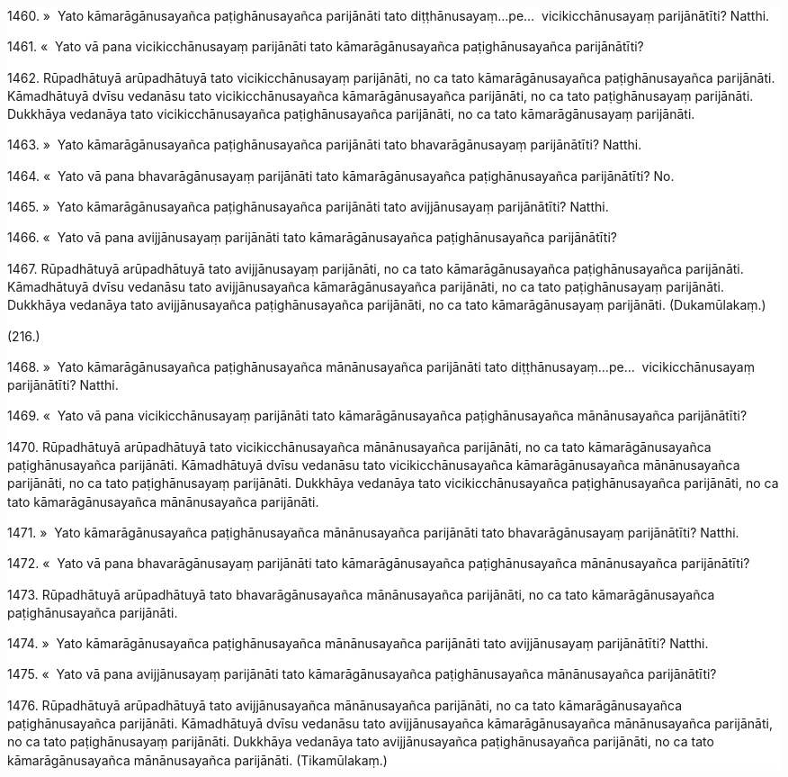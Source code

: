 1460\. »  Yato kāmarāgānusayañca paṭighānusayañca parijānāti tato diṭṭhānusayaṃ…pe…  vicikicchānusayaṃ parijānātīti? Natthi.

1461\. «  Yato vā pana vicikicchānusayaṃ parijānāti tato kāmarāgānusayañca paṭighānusayañca parijānātīti?

1462\. Rūpadhātuyā arūpadhātuyā tato vicikicchānusayaṃ parijānāti, no ca tato kāmarāgānusayañca paṭighānusayañca parijānāti. Kāmadhātuyā dvīsu vedanāsu tato vicikicchānusayañca kāmarāgānusayañca parijānāti, no ca tato paṭighānusayaṃ parijānāti. Dukkhāya vedanāya tato vicikicchānusayañca paṭighānusayañca parijānāti, no ca tato kāmarāgānusayaṃ parijānāti.

1463\. »  Yato kāmarāgānusayañca paṭighānusayañca parijānāti tato bhavarāgānusayaṃ parijānātīti? Natthi.

1464\. «  Yato vā pana bhavarāgānusayaṃ parijānāti tato kāmarāgānusayañca paṭighānusayañca parijānātīti? No.

1465\. »  Yato kāmarāgānusayañca paṭighānusayañca parijānāti tato avijjānusayaṃ parijānātīti? Natthi.

1466\. «  Yato vā pana avijjānusayaṃ parijānāti tato kāmarāgānusayañca paṭighānusayañca parijānātīti?

1467\. Rūpadhātuyā arūpadhātuyā tato avijjānusayaṃ parijānāti, no ca tato kāmarāgānusayañca paṭighānusayañca parijānāti. Kāmadhātuyā dvīsu vedanāsu tato avijjānusayañca kāmarāgānusayañca parijānāti, no ca tato paṭighānusayaṃ parijānāti. Dukkhāya vedanāya tato avijjānusayañca paṭighānusayañca parijānāti, no ca tato kāmarāgānusayaṃ parijānāti. (Dukamūlakaṃ.)

(216.)

1468\. »  Yato kāmarāgānusayañca paṭighānusayañca mānānusayañca parijānāti tato diṭṭhānusayaṃ…pe…  vicikicchānusayaṃ parijānātīti? Natthi.

1469\. «  Yato vā pana vicikicchānusayaṃ parijānāti tato kāmarāgānusayañca paṭighānusayañca mānānusayañca parijānātīti?

1470\. Rūpadhātuyā arūpadhātuyā tato vicikicchānusayañca mānānusayañca parijānāti, no ca tato kāmarāgānusayañca paṭighānusayañca parijānāti. Kāmadhātuyā dvīsu vedanāsu tato vicikicchānusayañca kāmarāgānusayañca mānānusayañca parijānāti, no ca tato paṭighānusayaṃ parijānāti. Dukkhāya vedanāya tato vicikicchānusayañca paṭighānusayañca parijānāti, no ca tato kāmarāgānusayañca mānānusayañca parijānāti.

1471\. »  Yato kāmarāgānusayañca paṭighānusayañca mānānusayañca parijānāti tato bhavarāgānusayaṃ parijānātīti? Natthi.

1472\. «  Yato vā pana bhavarāgānusayaṃ parijānāti tato kāmarāgānusayañca paṭighānusayañca mānānusayañca parijānātīti?

1473\. Rūpadhātuyā arūpadhātuyā tato bhavarāgānusayañca mānānusayañca parijānāti, no ca tato kāmarāgānusayañca paṭighānusayañca parijānāti.

1474\. »  Yato kāmarāgānusayañca paṭighānusayañca mānānusayañca parijānāti tato avijjānusayaṃ parijānātīti? Natthi.

1475\. «  Yato vā pana avijjānusayaṃ parijānāti tato kāmarāgānusayañca paṭighānusayañca mānānusayañca parijānātīti?

1476\. Rūpadhātuyā arūpadhātuyā tato avijjānusayañca mānānusayañca parijānāti, no ca tato kāmarāgānusayañca paṭighānusayañca parijānāti. Kāmadhātuyā dvīsu vedanāsu tato avijjānusayañca kāmarāgānusayañca mānānusayañca parijānāti, no ca tato paṭighānusayaṃ parijānāti. Dukkhāya vedanāya tato avijjānusayañca paṭighānusayañca parijānāti, no ca tato kāmarāgānusayañca mānānusayañca parijānāti. (Tikamūlakaṃ.)
